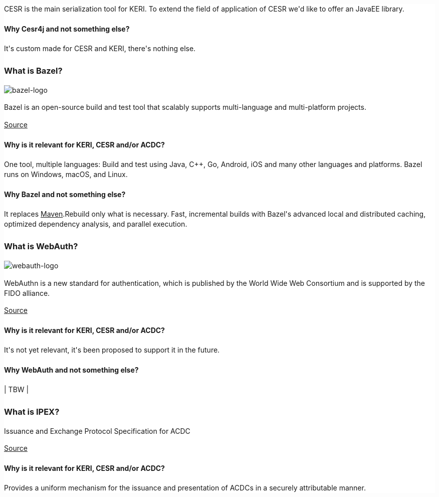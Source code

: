 CESR is the main serialization tool for KERI. To extend the field of application of CESR we'd like to offer an JavaEE library.

#### Why Cesr4j and not something else?

It's custom made for CESR and KERI, there's nothing else.

### What is Bazel?

<img src="../images/bazel-logo.png" alt="bazel-logo"  width="250" />

Bazel is an open-source build and test tool that scalably supports multi-language and multi-platform projects.

[Source](https://bazel.build/)

#### Why is it relevant for KERI, CESR and/or ACDC?

One tool, multiple languages: Build and test using Java, C++, Go, Android, iOS and many other languages and platforms. Bazel runs on Windows, macOS, and Linux.

#### Why Bazel and not something else?

It replaces [Maven](https://maven.apache.org/).Rebuild only what is necessary. Fast, incremental builds with Bazel's advanced local and distributed caching, optimized dependency analysis, and parallel execution.

### What is WebAuth?

<img src="../images/webauth.png" alt="webauth-logo"  width="250" />

WebAuthn is a new standard for authentication, which is published by the World Wide Web Consortium and is supported by the FIDO alliance.

[Source](https://www.loginradius.com/blog/identity/webauth-secures-user-login/)

#### Why is it relevant for KERI, CESR and/or ACDC?

It's not yet relevant, it's been proposed to support it in the future.

#### Why WebAuth and not something else?

| TBW |

### What is IPEX?

Issuance and Exchange Protocol Specification for ACDC

[Source](https://github.com/WebOfTrust/ietf-ipex)

#### Why is it relevant for KERI, CESR and/or ACDC?

Provides a uniform mechanism for the issuance and presentation of ACDCs in a securely attributable manner.
